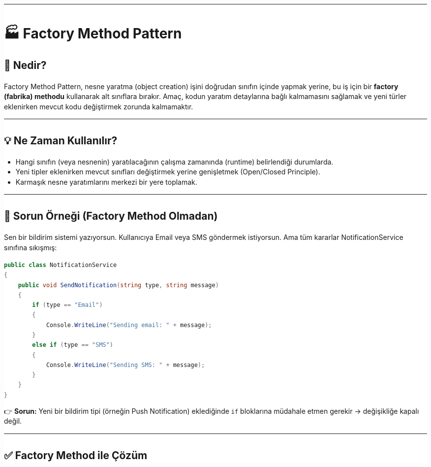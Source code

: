 
---------------------------------------------------------------------------------------------------------------------------------------

# 🏭 Factory Method Pattern

## 📖 Nedir?

Factory Method Pattern, nesne yaratma (object creation) işini doğrudan sınıfın içinde yapmak yerine, bu iş için bir **factory (fabrika) methodu** kullanarak alt sınıflara bırakır.
Amaç, kodun yaratım detaylarına bağlı kalmamasını sağlamak ve yeni türler eklenirken mevcut kodu değiştirmek zorunda kalmamaktır.

---

## 💡 Ne Zaman Kullanılır?

- Hangi sınıfın (veya nesnenin) yaratılacağının çalışma zamanında (runtime) belirlendiği durumlarda.
- Yeni tipler eklenirken mevcut sınıfları değiştirmek yerine genişletmek (Open/Closed Principle).
- Karmaşık nesne yaratımlarını merkezi bir yere toplamak.

---

## 🛑 Sorun Örneği (Factory Method Olmadan)

Sen bir bildirim sistemi yazıyorsun. Kullanıcıya Email veya SMS göndermek istiyorsun.
Ama tüm kararlar NotificationService sınıfına sıkışmış:

```csharp
public class NotificationService
{
    public void SendNotification(string type, string message)
    {
        if (type == "Email")
        {
            Console.WriteLine("Sending email: " + message);
        }
        else if (type == "SMS")
        {
            Console.WriteLine("Sending SMS: " + message);
        }
    }
}
```

👉 **Sorun:** Yeni bir bildirim tipi (örneğin Push Notification) eklediğinde `if` bloklarına müdahale etmen gerekir → değişikliğe kapalı değil.

---

## ✅ Factory Method ile Çözüm
